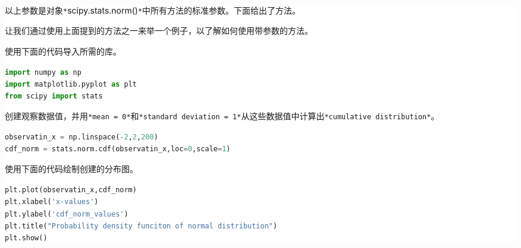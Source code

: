 以上参数是对象`*`scipy.stats.norm()`*`中所有方法的标准参数。下面给出了方法。

让我们通过使用上面提到的方法之一来举一个例子，以了解如何使用带参数的方法。

使用下面的代码导入所需的库。

```py
import numpy as np
import matplotlib.pyplot as plt
from scipy import stats
```

创建观察数据值，并用``*mean = 0*``和``*standard deviation = 1*``从这些数据值中计算出``*cumulative distribution*``。

```py
observatin_x = np.linspace(-2,2,200)
cdf_norm = stats.norm.cdf(observatin_x,loc=0,scale=1)
```

使用下面的代码绘制创建的分布图。

```py
plt.plot(observatin_x,cdf_norm)
plt.xlabel('x-values')
plt.ylabel('cdf_norm_values')
plt.title("Probability density funciton of normal distribution")
plt.show()
```
